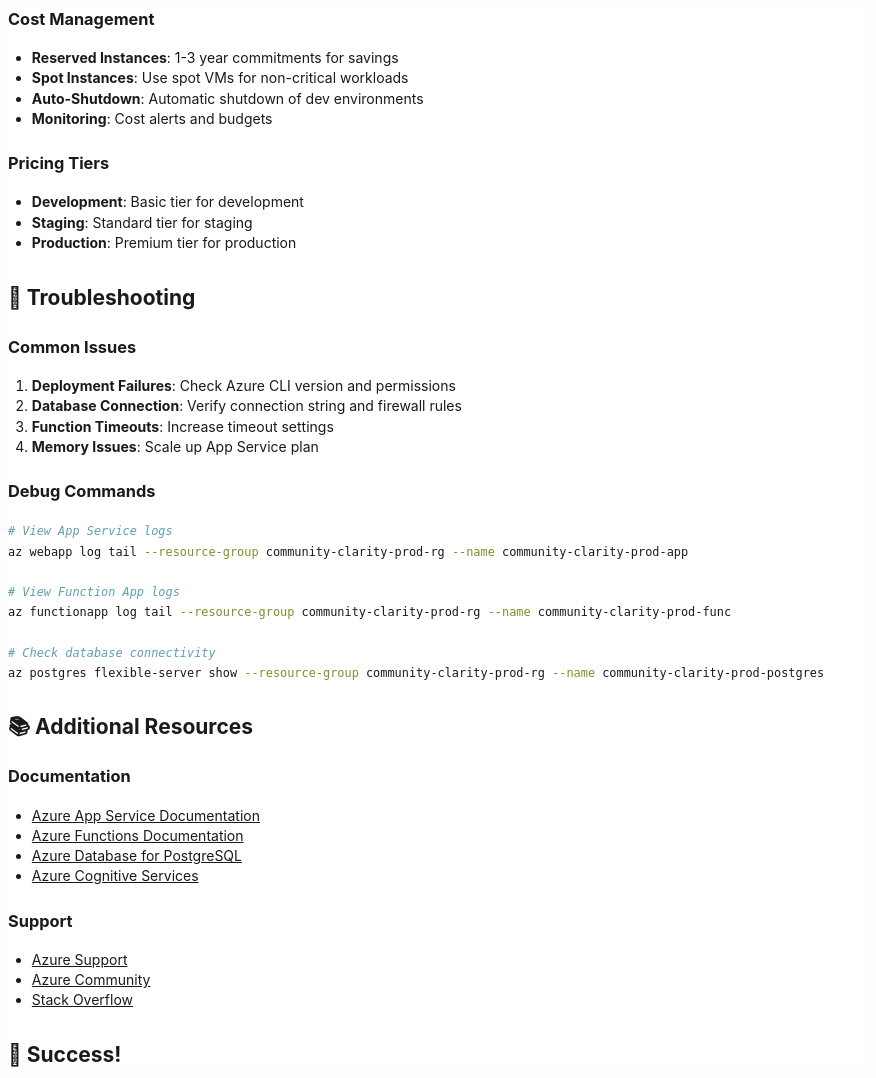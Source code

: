 ### **Cost Management**
- **Reserved Instances**: 1-3 year commitments for savings
- **Spot Instances**: Use spot VMs for non-critical workloads
- **Auto-Shutdown**: Automatic shutdown of dev environments
- **Monitoring**: Cost alerts and budgets

### **Pricing Tiers**
- **Development**: Basic tier for development
- **Staging**: Standard tier for staging
- **Production**: Premium tier for production

## 🚨 Troubleshooting

### **Common Issues**
1. **Deployment Failures**: Check Azure CLI version and permissions
2. **Database Connection**: Verify connection string and firewall rules
3. **Function Timeouts**: Increase timeout settings
4. **Memory Issues**: Scale up App Service plan

### **Debug Commands**
```bash
# View App Service logs
az webapp log tail --resource-group community-clarity-prod-rg --name community-clarity-prod-app

# View Function App logs
az functionapp log tail --resource-group community-clarity-prod-rg --name community-clarity-prod-func

# Check database connectivity
az postgres flexible-server show --resource-group community-clarity-prod-rg --name community-clarity-prod-postgres
```

## 📚 Additional Resources

### **Documentation**
- [Azure App Service Documentation](https://docs.microsoft.com/azure/app-service/)
- [Azure Functions Documentation](https://docs.microsoft.com/azure/azure-functions/)
- [Azure Database for PostgreSQL](https://docs.microsoft.com/azure/postgresql/)
- [Azure Cognitive Services](https://docs.microsoft.com/azure/cognitive-services/)

### **Support**
- [Azure Support](https://azure.microsoft.com/support/)
- [Azure Community](https://techcommunity.microsoft.com/t5/azure/ct-p/Azure)
- [Stack Overflow](https://stackoverflow.com/questions/tagged/azure)

## 🎉 Success!

